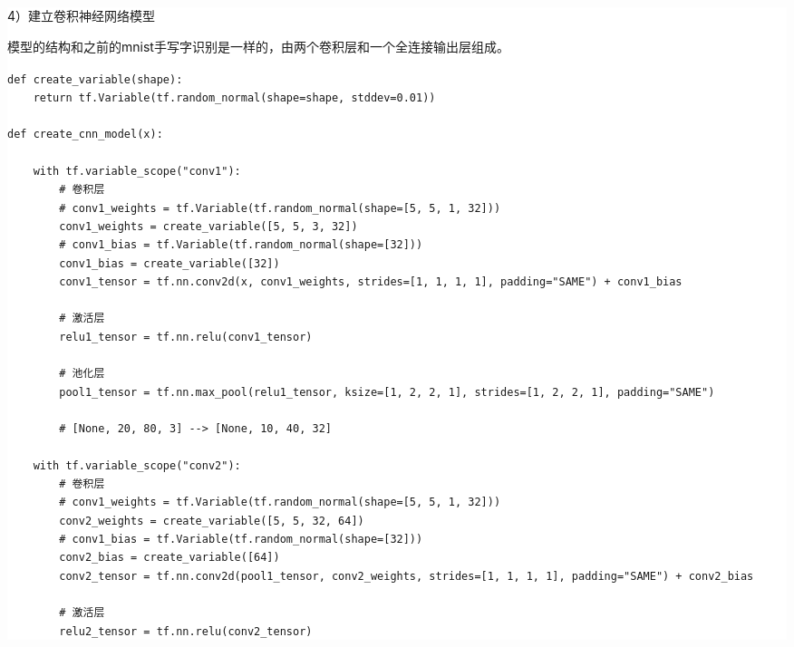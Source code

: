 
4）建立卷积神经网络模型

模型的结构和之前的mnist手写字识别是一样的，由两个卷积层和一个全连接输出层组成。

    def create_variable(shape):
        return tf.Variable(tf.random_normal(shape=shape, stddev=0.01))
    
    def create_cnn_model(x):
    
        with tf.variable_scope("conv1"):
            # 卷积层
            # conv1_weights = tf.Variable(tf.random_normal(shape=[5, 5, 1, 32]))
            conv1_weights = create_variable([5, 5, 3, 32])
            # conv1_bias = tf.Variable(tf.random_normal(shape=[32]))
            conv1_bias = create_variable([32])
            conv1_tensor = tf.nn.conv2d(x, conv1_weights, strides=[1, 1, 1, 1], padding="SAME") + conv1_bias
    
            # 激活层
            relu1_tensor = tf.nn.relu(conv1_tensor)
    
            # 池化层
            pool1_tensor = tf.nn.max_pool(relu1_tensor, ksize=[1, 2, 2, 1], strides=[1, 2, 2, 1], padding="SAME")
    
            # [None, 20, 80, 3] --> [None, 10, 40, 32]
    
        with tf.variable_scope("conv2"):
            # 卷积层
            # conv1_weights = tf.Variable(tf.random_normal(shape=[5, 5, 1, 32]))
            conv2_weights = create_variable([5, 5, 32, 64])
            # conv1_bias = tf.Variable(tf.random_normal(shape=[32]))
            conv2_bias = create_variable([64])
            conv2_tensor = tf.nn.conv2d(pool1_tensor, conv2_weights, strides=[1, 1, 1, 1], padding="SAME") + conv2_bias
    
            # 激活层
            relu2_tensor = tf.nn.relu(conv2_tensor)
    
